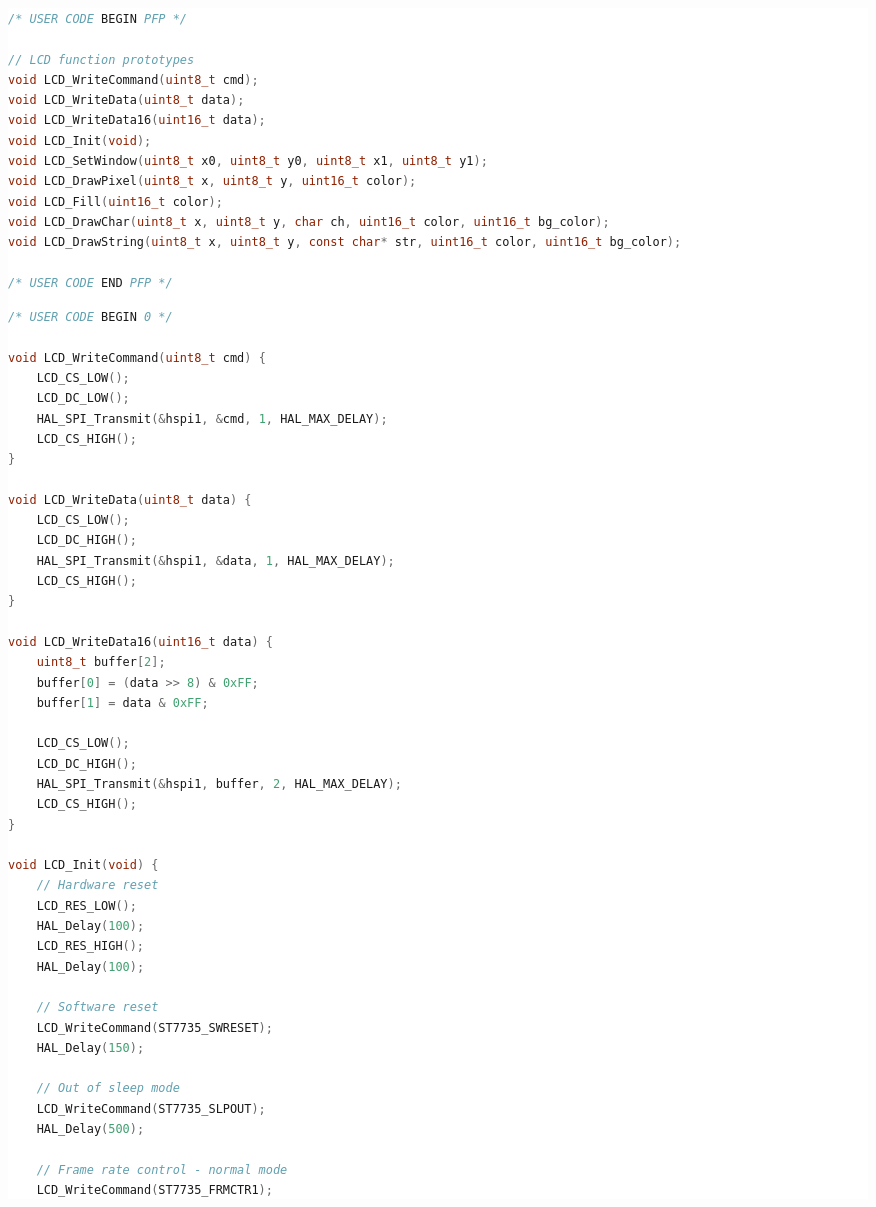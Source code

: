 ```c
```

```c
/* USER CODE BEGIN PFP */

// LCD function prototypes
void LCD_WriteCommand(uint8_t cmd);
void LCD_WriteData(uint8_t data);
void LCD_WriteData16(uint16_t data);
void LCD_Init(void);
void LCD_SetWindow(uint8_t x0, uint8_t y0, uint8_t x1, uint8_t y1);
void LCD_DrawPixel(uint8_t x, uint8_t y, uint16_t color);
void LCD_Fill(uint16_t color);
void LCD_DrawChar(uint8_t x, uint8_t y, char ch, uint16_t color, uint16_t bg_color);
void LCD_DrawString(uint8_t x, uint8_t y, const char* str, uint16_t color, uint16_t bg_color);

/* USER CODE END PFP */
```

```c
/* USER CODE BEGIN 0 */

void LCD_WriteCommand(uint8_t cmd) {
    LCD_CS_LOW();
    LCD_DC_LOW();
    HAL_SPI_Transmit(&hspi1, &cmd, 1, HAL_MAX_DELAY);
    LCD_CS_HIGH();
}

void LCD_WriteData(uint8_t data) {
    LCD_CS_LOW();
    LCD_DC_HIGH();
    HAL_SPI_Transmit(&hspi1, &data, 1, HAL_MAX_DELAY);
    LCD_CS_HIGH();
}

void LCD_WriteData16(uint16_t data) {
    uint8_t buffer[2];
    buffer[0] = (data >> 8) & 0xFF;
    buffer[1] = data & 0xFF;

    LCD_CS_LOW();
    LCD_DC_HIGH();
    HAL_SPI_Transmit(&hspi1, buffer, 2, HAL_MAX_DELAY);
    LCD_CS_HIGH();
}

void LCD_Init(void) {
    // Hardware reset
    LCD_RES_LOW();
    HAL_Delay(100);
    LCD_RES_HIGH();
    HAL_Delay(100);

    // Software reset
    LCD_WriteCommand(ST7735_SWRESET);
    HAL_Delay(150);

    // Out of sleep mode
    LCD_WriteCommand(ST7735_SLPOUT);
    HAL_Delay(500);

    // Frame rate control - normal mode
    LCD_WriteCommand(ST7735_FRMCTR1);
```